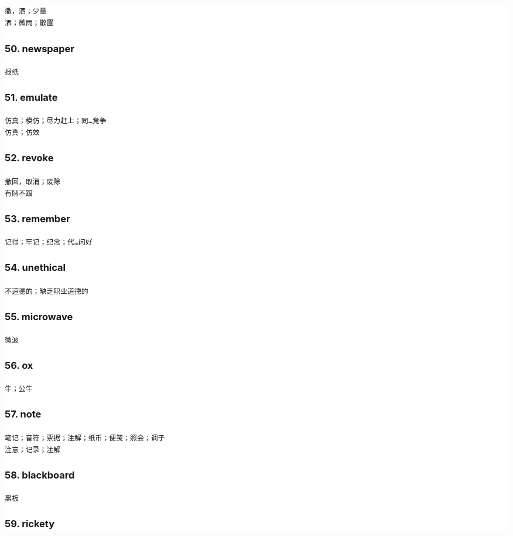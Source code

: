 ```
撒，洒；少量
洒；微雨；散置
```
### 50. newspaper

```
报纸
```
### 51. emulate

```
仿真；模仿；尽力赶上；同…竞争
仿真；仿效
```
### 52. revoke

```
撤回，取消；废除
有牌不跟
```
### 53. remember

```
记得；牢记；纪念；代…问好
```
### 54. unethical

```
不道德的；缺乏职业道德的
```
### 55. microwave

```
微波
```
### 56. ox

```
牛；公牛
```
### 57. note

```
笔记；音符；票据；注解；纸币；便笺；照会；调子
注意；记录；注解
```
### 58. blackboard

```
黑板
```
### 59. rickety
